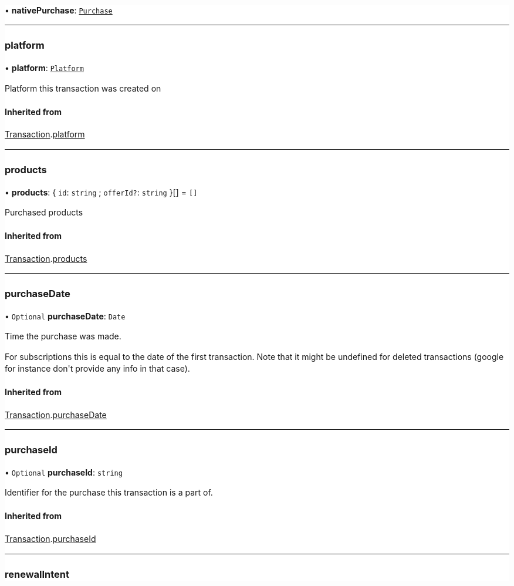 • **nativePurchase**: [`Purchase`](../interfaces/CdvPurchase.GooglePlay.Bridge.Purchase.md)

___

### platform

• **platform**: [`Platform`](../enums/CdvPurchase.Platform.md)

Platform this transaction was created on

#### Inherited from

[Transaction](CdvPurchase.Transaction.md).[platform](CdvPurchase.Transaction.md#platform)

___

### products

• **products**: { `id`: `string` ; `offerId?`: `string`  }[] = `[]`

Purchased products

#### Inherited from

[Transaction](CdvPurchase.Transaction.md).[products](CdvPurchase.Transaction.md#products)

___

### purchaseDate

• `Optional` **purchaseDate**: `Date`

Time the purchase was made.

For subscriptions this is equal to the date of the first transaction.
Note that it might be undefined for deleted transactions (google for instance don't provide any info in that case).

#### Inherited from

[Transaction](CdvPurchase.Transaction.md).[purchaseDate](CdvPurchase.Transaction.md#purchasedate)

___

### purchaseId

• `Optional` **purchaseId**: `string`

Identifier for the purchase this transaction is a part of.

#### Inherited from

[Transaction](CdvPurchase.Transaction.md).[purchaseId](CdvPurchase.Transaction.md#purchaseid)

___

### renewalIntent
